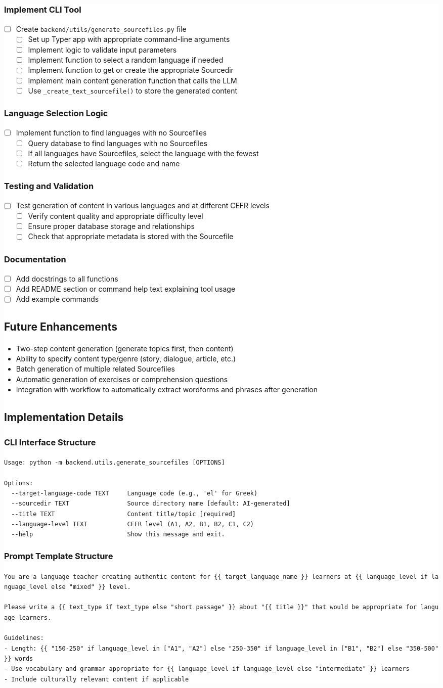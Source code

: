 ### Implement CLI Tool
- [ ] Create `backend/utils/generate_sourcefiles.py` file
  - [ ] Set up Typer app with appropriate command-line arguments
  - [ ] Implement logic to validate input parameters
  - [ ] Implement function to select a random language if needed
  - [ ] Implement function to get or create the appropriate Sourcedir
  - [ ] Implement main content generation function that calls the LLM
  - [ ] Use `_create_text_sourcefile()` to store the generated content

### Language Selection Logic
- [ ] Implement function to find languages with no Sourcefiles
  - [ ] Query database to find languages with no Sourcefiles
  - [ ] If all languages have Sourcefiles, select the language with the fewest
  - [ ] Return the selected language code and name

### Testing and Validation
- [ ] Test generation of content in various languages and at different CEFR levels
  - [ ] Verify content quality and appropriate difficulty level
  - [ ] Ensure proper database storage and relationships
  - [ ] Check that appropriate metadata is stored with the Sourcefile

### Documentation
- [ ] Add docstrings to all functions
- [ ] Add README section or command help text explaining tool usage
- [ ] Add example commands

## Future Enhancements
- Two-step content generation (generate topics first, then content)
- Ability to specify content type/genre (story, dialogue, article, etc.)
- Batch generation of multiple related Sourcefiles
- Automatic generation of exercises or comprehension questions
- Integration with workflow to automatically extract wordforms and phrases after generation

## Implementation Details

### CLI Interface Structure
```
Usage: python -m backend.utils.generate_sourcefiles [OPTIONS]

Options:
  --target-language-code TEXT     Language code (e.g., 'el' for Greek)
  --sourcedir TEXT                Source directory name [default: AI-generated]
  --title TEXT                    Content title/topic [required]
  --language-level TEXT           CEFR level (A1, A2, B1, B2, C1, C2)
  --help                          Show this message and exit.
```

### Prompt Template Structure
```jinja
You are a language teacher creating authentic content for {{ target_language_name }} learners at {{ language_level if language_level else "mixed" }} level.

Please write a {{ text_type if text_type else "short passage" }} about "{{ title }}" that would be appropriate for language learners. 

Guidelines:
- Length: {{ "150-250" if language_level in ["A1", "A2"] else "250-350" if language_level in ["B1", "B2"] else "350-500" }} words
- Use vocabulary and grammar appropriate for {{ language_level if language_level else "intermediate" }} learners
- Include culturally relevant content if applicable
```